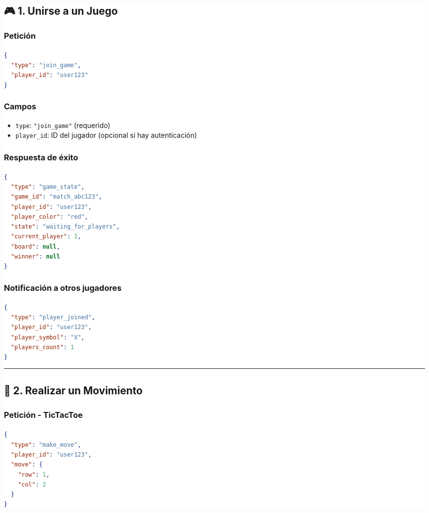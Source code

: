 
## 🎮 1. Unirse a un Juego

### Petición
```json
{
  "type": "join_game",
  "player_id": "user123"
}
```

### Campos
- `type`: `"join_game"` (requerido)
- `player_id`: ID del jugador (opcional si hay autenticación)

### Respuesta de éxito
```json
{
  "type": "game_state",
  "game_id": "match_abc123",
  "player_id": "user123",
  "player_color": "red",
  "state": "waiting_for_players",
  "current_player": 1,
  "board": null,
  "winner": null
}
```

### Notificación a otros jugadores
```json
{
  "type": "player_joined",
  "player_id": "user123",
  "player_symbol": "X",
  "players_count": 1
}
```

---

## 🎯 2. Realizar un Movimiento

### Petición - TicTacToe
```json
{
  "type": "make_move",
  "player_id": "user123",
  "move": {
    "row": 1,
    "col": 2
  }
}
```
